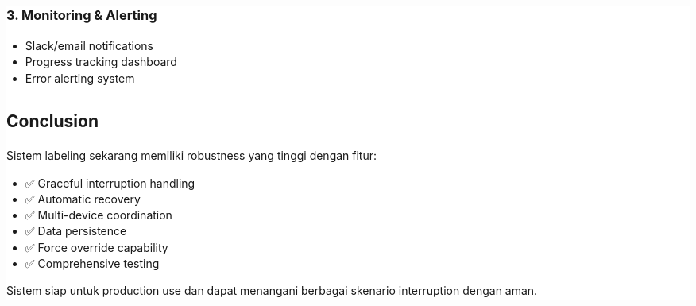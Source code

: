 ### 3. Monitoring & Alerting
- Slack/email notifications
- Progress tracking dashboard
- Error alerting system

## Conclusion

Sistem labeling sekarang memiliki robustness yang tinggi dengan fitur:
- ✅ Graceful interruption handling
- ✅ Automatic recovery
- ✅ Multi-device coordination
- ✅ Data persistence
- ✅ Force override capability
- ✅ Comprehensive testing

Sistem siap untuk production use dan dapat menangani berbagai skenario interruption dengan aman.
